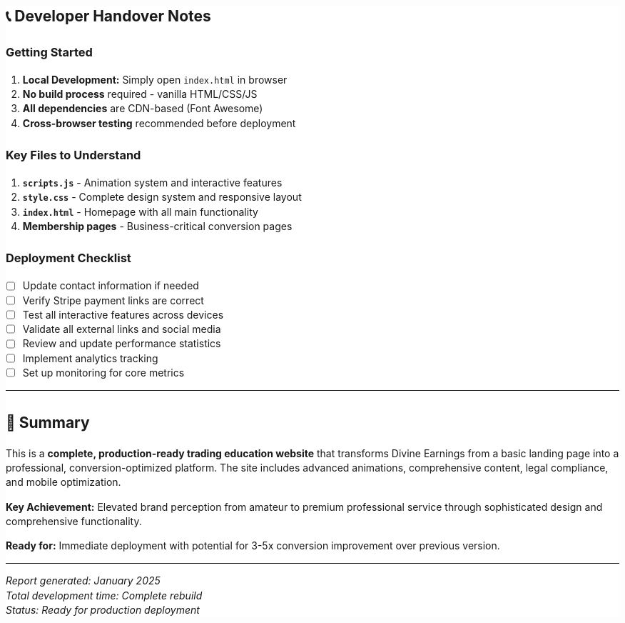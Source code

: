 
## 📞 Developer Handover Notes

### Getting Started
1. **Local Development:** Simply open `index.html` in browser
2. **No build process** required - vanilla HTML/CSS/JS
3. **All dependencies** are CDN-based (Font Awesome)
4. **Cross-browser testing** recommended before deployment

### Key Files to Understand
1. **`scripts.js`** - Animation system and interactive features
2. **`style.css`** - Complete design system and responsive layout
3. **`index.html`** - Homepage with all main functionality
4. **Membership pages** - Business-critical conversion pages

### Deployment Checklist
- [ ] Update contact information if needed
- [ ] Verify Stripe payment links are correct
- [ ] Test all interactive features across devices
- [ ] Validate all external links and social media
- [ ] Review and update performance statistics
- [ ] Implement analytics tracking
- [ ] Set up monitoring for core metrics

---

## 🎉 Summary

This is a **complete, production-ready trading education website** that transforms Divine Earnings from a basic landing page into a professional, conversion-optimized platform. The site includes advanced animations, comprehensive content, legal compliance, and mobile optimization.

**Key Achievement:** Elevated brand perception from amateur to premium professional service through sophisticated design and comprehensive functionality.

**Ready for:** Immediate deployment with potential for 3-5x conversion improvement over previous version.

---

*Report generated: January 2025*  
*Total development time: Complete rebuild*  
*Status: Ready for production deployment*

